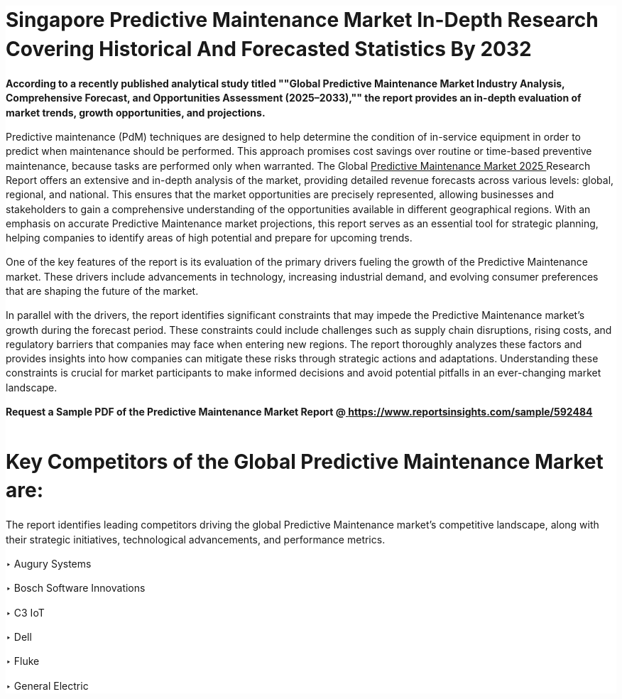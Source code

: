 # Singapore Predictive Maintenance Market In-Depth Research Covering Historical And Forecasted Statistics By 2032

<strong>According to a recently published analytical study titled ""Global Predictive Maintenance Market Industry Analysis, Comprehensive Forecast, and Opportunities Assessment (2025–2033),"" the report provides an in-depth evaluation of market trends, growth opportunities, and projections.</strong>

Predictive maintenance (PdM) techniques are designed to help determine the condition of in-service equipment in order to predict when maintenance should be performed. This approach promises cost savings over routine or time-based preventive maintenance, because tasks are performed only when warranted. The Global <a href=https://www.reportsinsights.com/sample/592484>Predictive Maintenance Market 2025 </a> Research Report offers an extensive and in-depth analysis of the market, providing detailed revenue forecasts across various levels: global, regional, and national. This ensures that the market opportunities are precisely represented, allowing businesses and stakeholders to gain a comprehensive understanding of the opportunities available in different geographical regions. With an emphasis on accurate Predictive Maintenance market projections, this report serves as an essential tool for strategic planning, helping companies to identify areas of high potential and prepare for upcoming trends.

One of the key features of the report is its evaluation of the primary drivers fueling the growth of the Predictive Maintenance market. These drivers include advancements in technology, increasing industrial demand, and evolving consumer preferences that are shaping the future of the market. 

In parallel with the drivers, the report identifies significant constraints that may impede the Predictive Maintenance market’s growth during the forecast period. These constraints could include challenges such as supply chain disruptions, rising costs, and regulatory barriers that companies may face when entering new regions. The report thoroughly analyzes these factors and provides insights into how companies can mitigate these risks through strategic actions and adaptations. Understanding these constraints is crucial for market participants to make informed decisions and avoid potential pitfalls in an ever-changing market landscape.

<strong>Request a Sample PDF of the Predictive Maintenance Market Report </strong><strong>@<a href=https://www.reportsinsights.com/sample/592484> https://www.reportsinsights.com/sample/592484</a></strong></font>

# <strong>Key Competitors of the Global Predictive Maintenance Market are:</strong>

The report identifies leading competitors driving the global Predictive Maintenance market’s competitive landscape, along with their strategic initiatives, technological advancements, and performance metrics.

‣ Augury Systems

‣ Bosch Software Innovations

‣ C3 IoT

‣ Dell

‣ Fluke

‣ General Electric
